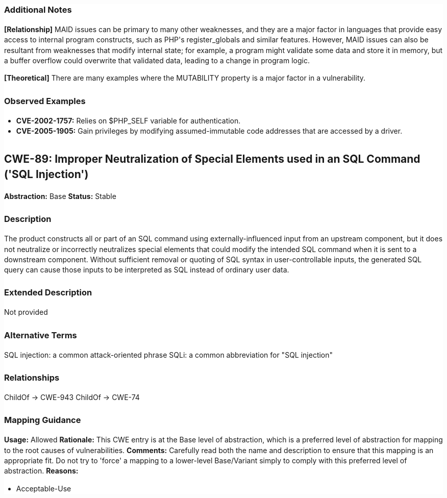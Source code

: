 
### Additional Notes
**[Relationship]** MAID issues can be primary to many other weaknesses, and they are a major factor in languages that provide easy access to internal program constructs, such as PHP's register_globals and similar features. However, MAID issues can also be resultant from weaknesses that modify internal state; for example, a program might validate some data and store it in memory, but a buffer overflow could overwrite that validated data, leading to a change in program logic.

**[Theoretical]** There are many examples where the MUTABILITY property is a major factor in a vulnerability.



### Observed Examples
- **CVE-2002-1757:** Relies on $PHP_SELF variable for authentication.
- **CVE-2005-1905:** Gain privileges by modifying assumed-immutable code addresses that are accessed by a driver.




## CWE-89: Improper Neutralization of Special Elements used in an SQL Command ('SQL Injection')
**Abstraction:** Base
**Status:** Stable

### Description
The product constructs all or part of an SQL command using externally-influenced input from an upstream component, but it does not neutralize or incorrectly neutralizes special elements that could modify the intended SQL command when it is sent to a downstream component. Without sufficient removal or quoting of SQL syntax in user-controllable inputs, the generated SQL query can cause those inputs to be interpreted as SQL instead of ordinary user data.

### Extended Description
Not provided

### Alternative Terms
SQL injection: a common attack-oriented phrase
SQLi: a common abbreviation for "SQL injection"

### Relationships
ChildOf -> CWE-943
ChildOf -> CWE-74

### Mapping Guidance
**Usage:** Allowed
**Rationale:** This CWE entry is at the Base level of abstraction, which is a preferred level of abstraction for mapping to the root causes of vulnerabilities.
**Comments:** Carefully read both the name and description to ensure that this mapping is an appropriate fit. Do not try to 'force' a mapping to a lower-level Base/Variant simply to comply with this preferred level of abstraction.
**Reasons:**
- Acceptable-Use
